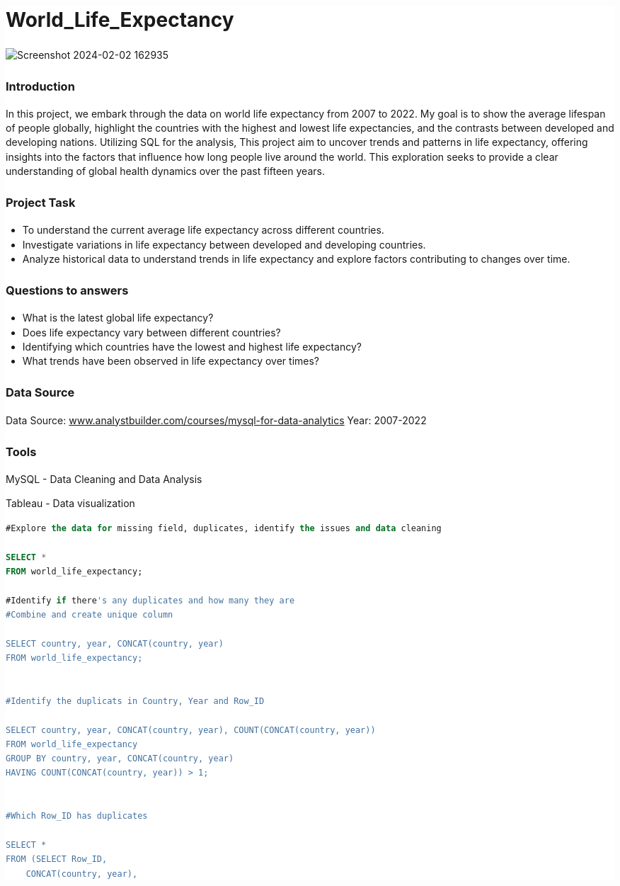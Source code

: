 # World_Life_Expectancy 

![Screenshot 2024-02-02 162935](https://github.com/NanManee/World_Life_Expectancy_Project/assets/156528525/f2b54f7a-cc6a-4a62-9b6c-43137865907d)

### Introduction

In this project, we embark through the data on world life expectancy from 2007 to 2022. My goal is to show the average lifespan of people globally, highlight the countries with the highest and lowest life expectancies, and the contrasts between developed and developing nations. Utilizing SQL for the analysis, This project aim to uncover trends and patterns in life expectancy, offering insights into the factors that influence how long people live around the world. This exploration seeks to provide a clear understanding of global health dynamics over the past fifteen years.

### Project Task

- To understand the current average life expectancy across different countries.
- Investigate variations in life expectancy between developed and developing countries.
- Analyze historical data to understand trends in life expectancy and explore factors contributing to changes over time.

### Questions to answers

- What is the latest global life expectancy?
- Does life expectancy vary between different countries?
- Identifying which countries have the lowest and highest life expectancy?
- What trends have been observed in life expectancy over times?

### Data Source

Data Source: www.analystbuilder.com/courses/mysql-for-data-analytics
Year: 2007-2022

### Tools

MySQL - Data Cleaning and Data Analysis

Tableau - Data visualization

```SQL
#Explore the data for missing field, duplicates, identify the issues and data cleaning

SELECT * 
FROM world_life_expectancy;

#Identify if there's any duplicates and how many they are
#Combine and create unique column

SELECT country, year, CONCAT(country, year)
FROM world_life_expectancy;


#Identify the duplicats in Country, Year and Row_ID

SELECT country, year, CONCAT(country, year), COUNT(CONCAT(country, year))
FROM world_life_expectancy
GROUP BY country, year, CONCAT(country, year)
HAVING COUNT(CONCAT(country, year)) > 1;


#Which Row_ID has duplicates

SELECT *
FROM (SELECT Row_ID,
	CONCAT(country, year),
```